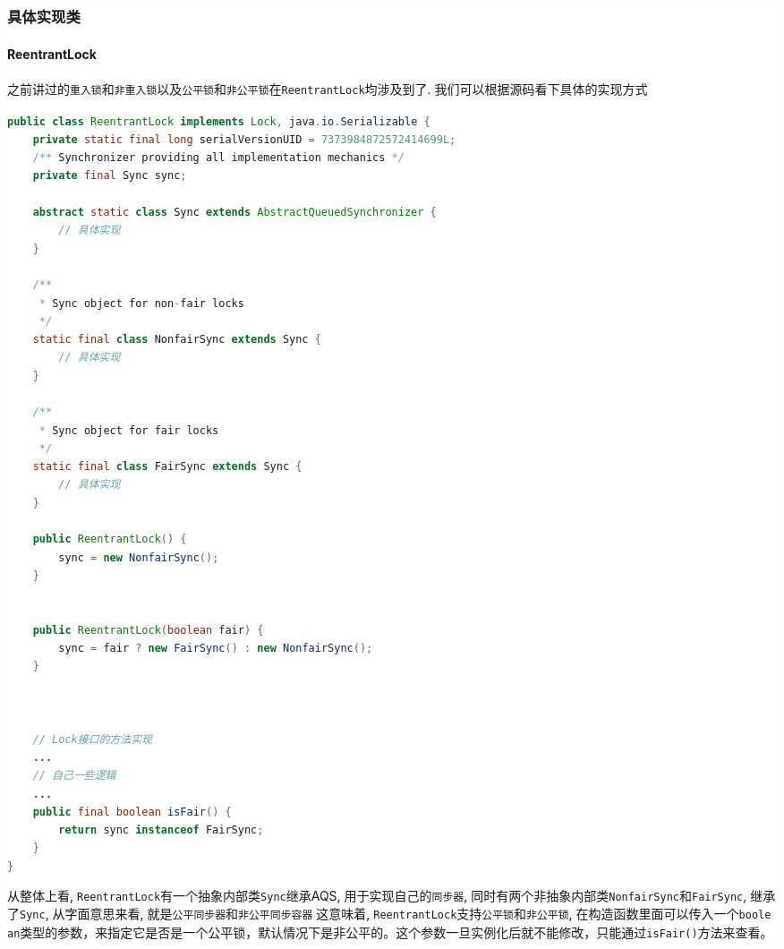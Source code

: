 ### 具体实现类

#### ReentrantLock

之前讲过的`重入锁`和`非重入锁`以及`公平锁`和`非公平锁`在`ReentrantLock`均涉及到了. 我们可以根据源码看下具体的实现方式

```java
public class ReentrantLock implements Lock, java.io.Serializable {
    private static final long serialVersionUID = 7373984872572414699L;
    /** Synchronizer providing all implementation mechanics */
    private final Sync sync;

    abstract static class Sync extends AbstractQueuedSynchronizer {
        // 具体实现
    }

    /**
     * Sync object for non-fair locks
     */
    static final class NonfairSync extends Sync {
        // 具体实现
    }

    /**
     * Sync object for fair locks
     */
    static final class FairSync extends Sync {
        // 具体实现
    }
    
    public ReentrantLock() {
        sync = new NonfairSync();
    }

   
    public ReentrantLock(boolean fair) {
        sync = fair ? new FairSync() : new NonfairSync();
    }
    


    // Lock接口的方法实现
    ...
    // 自己一些逻辑
    ...
    public final boolean isFair() {
    	return sync instanceof FairSync;
	}
}
```

从整体上看, `ReentrantLock`有一个抽象内部类`Sync`继承AQS, 用于实现自己的`同步器`, 同时有两个非抽象内部类`NonfairSync`和`FairSync`, 继承了`Sync`, 从字面意思来看, 就是`公平同步器`和`非公平同步容器` 这意味着, `ReentrantLock`支持`公平锁`和`非公平锁`, 在构造函数里面可以传入一个`boolean`类型的参数，来指定它是否是一个公平锁，默认情况下是非公平的。这个参数一旦实例化后就不能修改，只能通过`isFair()`方法来查看。
